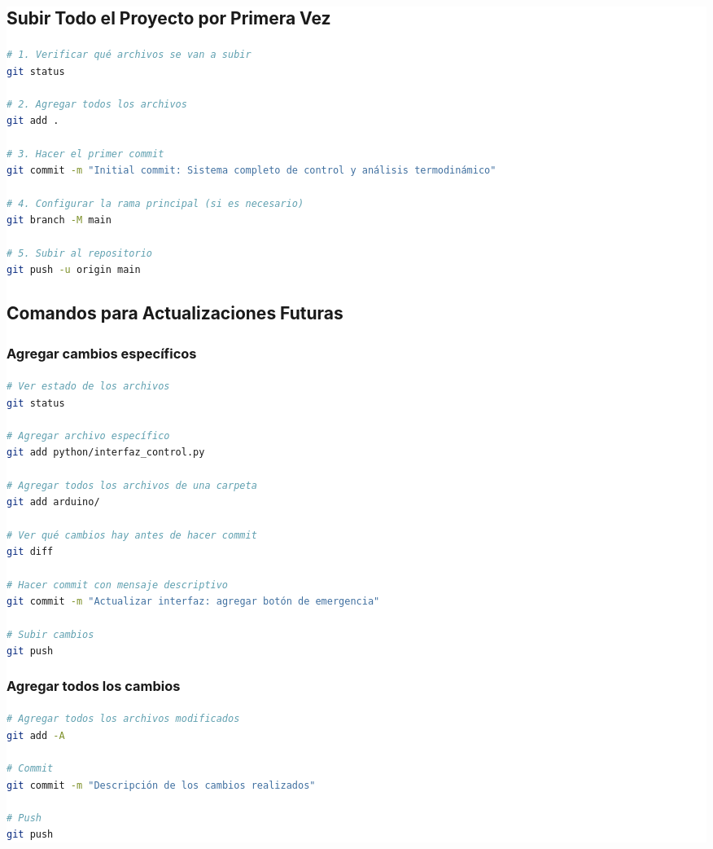## Subir Todo el Proyecto por Primera Vez

```bash
# 1. Verificar qué archivos se van a subir
git status

# 2. Agregar todos los archivos
git add .

# 3. Hacer el primer commit
git commit -m "Initial commit: Sistema completo de control y análisis termodinámico"

# 4. Configurar la rama principal (si es necesario)
git branch -M main

# 5. Subir al repositorio
git push -u origin main
```

## Comandos para Actualizaciones Futuras

### Agregar cambios específicos

```bash
# Ver estado de los archivos
git status

# Agregar archivo específico
git add python/interfaz_control.py

# Agregar todos los archivos de una carpeta
git add arduino/

# Ver qué cambios hay antes de hacer commit
git diff

# Hacer commit con mensaje descriptivo
git commit -m "Actualizar interfaz: agregar botón de emergencia"

# Subir cambios
git push
```

### Agregar todos los cambios

```bash
# Agregar todos los archivos modificados
git add -A

# Commit
git commit -m "Descripción de los cambios realizados"

# Push
git push
```
